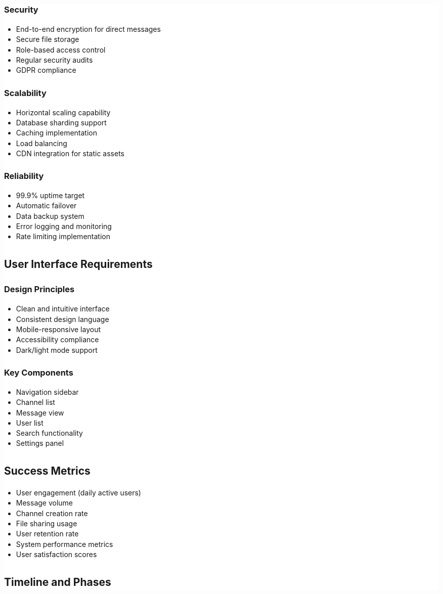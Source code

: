 ### Security
- End-to-end encryption for direct messages
- Secure file storage
- Role-based access control
- Regular security audits
- GDPR compliance

### Scalability
- Horizontal scaling capability
- Database sharding support
- Caching implementation
- Load balancing
- CDN integration for static assets

### Reliability
- 99.9% uptime target
- Automatic failover
- Data backup system
- Error logging and monitoring
- Rate limiting implementation

## User Interface Requirements

### Design Principles
- Clean and intuitive interface
- Consistent design language
- Mobile-responsive layout
- Accessibility compliance
- Dark/light mode support

### Key Components
- Navigation sidebar
- Channel list
- Message view
- User list
- Search functionality
- Settings panel

## Success Metrics
- User engagement (daily active users)
- Message volume
- Channel creation rate
- File sharing usage
- User retention rate
- System performance metrics
- User satisfaction scores

## Timeline and Phases
